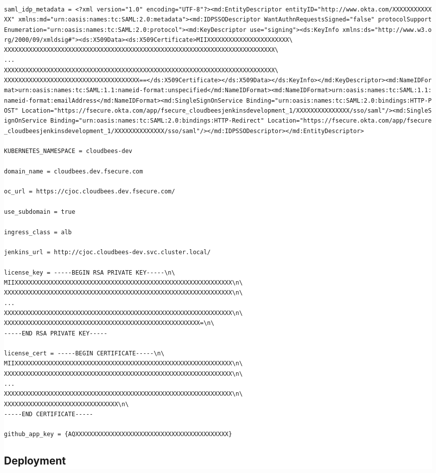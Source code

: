     saml_idp_metadata = <?xml version="1.0" encoding="UTF-8"?><md:EntityDescriptor entityID="http://www.okta.com/XXXXXXXXXXXXX" xmlns:md="urn:oasis:names:tc:SAML:2.0:metadata"><md:IDPSSODescriptor WantAuthnRequestsSigned="false" protocolSupportEnumeration="urn:oasis:names:tc:SAML:2.0:protocol"><md:KeyDescriptor use="signing"><ds:KeyInfo xmlns:ds="http://www.w3.org/2000/09/xmldsig#"><ds:X509Data><ds:X509Certificate>MIIXXXXXXXXXXXXXXXXXXXXXXX\
    XXXXXXXXXXXXXXXXXXXXXXXXXXXXXXXXXXXXXXXXXXXXXXXXXXXXXXXXXXXXXXXXXXXXXXXXXXXX\
    ...
    XXXXXXXXXXXXXXXXXXXXXXXXXXXXXXXXXXXXXXXXXXXXXXXXXXXXXXXXXXXXXXXXXXXXXXXXXXXX\
    XXXXXXXXXXXXXXXXXXXXXXXXXXXXXXXXXXXXXX==</ds:X509Certificate></ds:X509Data></ds:KeyInfo></md:KeyDescriptor><md:NameIDFormat>urn:oasis:names:tc:SAML:1.1:nameid-format:unspecified</md:NameIDFormat><md:NameIDFormat>urn:oasis:names:tc:SAML:1.1:nameid-format:emailAddress</md:NameIDFormat><md:SingleSignOnService Binding="urn:oasis:names:tc:SAML:2.0:bindings:HTTP-POST" Location="https://fsecure.okta.com/app/fsecure_cloudbeesjenkinsdevelopment_1/XXXXXXXXXXXXXXX/sso/saml"/><md:SingleSignOnService Binding="urn:oasis:names:tc:SAML:2.0:bindings:HTTP-Redirect" Location="https://fsecure.okta.com/app/fsecure_cloudbeesjenkinsdevelopment_1/XXXXXXXXXXXXXX/sso/saml"/></md:IDPSSODescriptor></md:EntityDescriptor>

    KUBERNETES_NAMESPACE = cloudbees-dev

    domain_name = cloudbees.dev.fsecure.com

    oc_url = https://cjoc.cloudbees.dev.fsecure.com/

    use_subdomain = true

    ingress_class = alb

    jenkins_url = http://cjoc.cloudbees-dev.svc.cluster.local/

    license_key = -----BEGIN RSA PRIVATE KEY-----\n\
    MIIXXXXXXXXXXXXXXXXXXXXXXXXXXXXXXXXXXXXXXXXXXXXXXXXXXXXXXXXXXXXX\n\
    XXXXXXXXXXXXXXXXXXXXXXXXXXXXXXXXXXXXXXXXXXXXXXXXXXXXXXXXXXXXXXXX\n\
    ...
    XXXXXXXXXXXXXXXXXXXXXXXXXXXXXXXXXXXXXXXXXXXXXXXXXXXXXXXXXXXXXXXX\n\
    XXXXXXXXXXXXXXXXXXXXXXXXXXXXXXXXXXXXXXXXXXXXXXXXXXXXXXX=\n\
    -----END RSA PRIVATE KEY-----

    license_cert = -----BEGIN CERTIFICATE-----\n\
    MIIXXXXXXXXXXXXXXXXXXXXXXXXXXXXXXXXXXXXXXXXXXXXXXXXXXXXXXXXXXXXX\n\
    XXXXXXXXXXXXXXXXXXXXXXXXXXXXXXXXXXXXXXXXXXXXXXXXXXXXXXXXXXXXXXXX\n\
    ...
    XXXXXXXXXXXXXXXXXXXXXXXXXXXXXXXXXXXXXXXXXXXXXXXXXXXXXXXXXXXXXXXX\n\
    XXXXXXXXXXXXXXXXXXXXXXXXXXXXXXXX\n\
    -----END CERTIFICATE-----

    github_app_key = {AQXXXXXXXXXXXXXXXXXXXXXXXXXXXXXXXXXXXXXXXXXXX}


## Deployment

